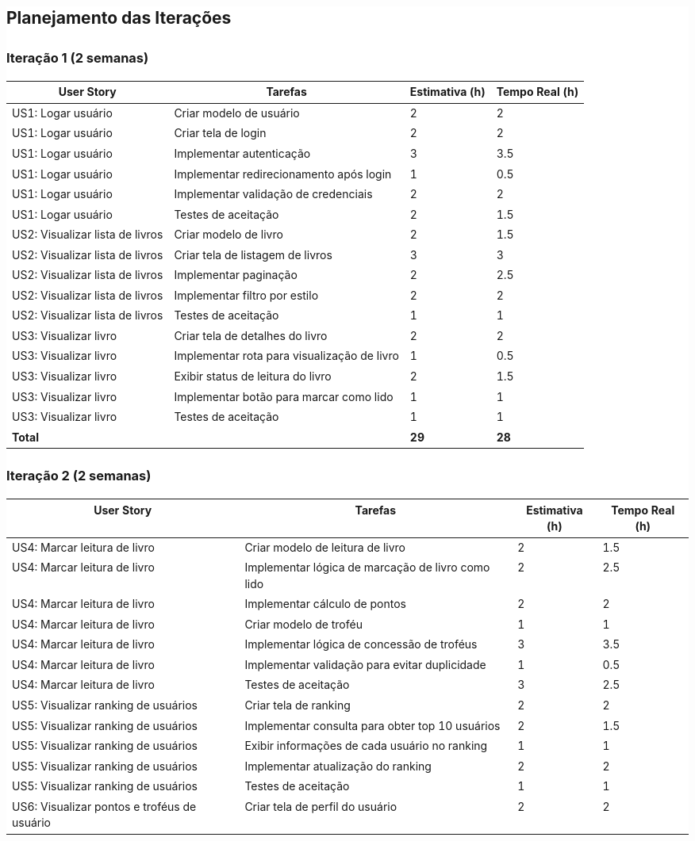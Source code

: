 ## Planejamento das Iterações

### Iteração 1 (2 semanas)

| User Story | Tarefas | Estimativa (h) | Tempo Real (h) |
|------------|---------|----------------|----------------|
| US1: Logar usuário | Criar modelo de usuário | 2 | 2 |
| US1: Logar usuário | Criar tela de login | 2 | 2 |
| US1: Logar usuário | Implementar autenticação | 3 | 3.5 |
| US1: Logar usuário | Implementar redirecionamento após login | 1 | 0.5 |
| US1: Logar usuário | Implementar validação de credenciais | 2 | 2 |
| US1: Logar usuário | Testes de aceitação | 2 | 1.5 |
| US2: Visualizar lista de livros | Criar modelo de livro | 2 | 1.5 |
| US2: Visualizar lista de livros | Criar tela de listagem de livros | 3 | 3 |
| US2: Visualizar lista de livros | Implementar paginação | 2 | 2.5 |
| US2: Visualizar lista de livros | Implementar filtro por estilo | 2 | 2 |
| US2: Visualizar lista de livros | Testes de aceitação | 1 | 1 |
| US3: Visualizar livro | Criar tela de detalhes do livro | 2 | 2 |
| US3: Visualizar livro | Implementar rota para visualização de livro | 1 | 0.5 |
| US3: Visualizar livro | Exibir status de leitura do livro | 2 | 1.5 |
| US3: Visualizar livro | Implementar botão para marcar como lido | 1 | 1 |
| US3: Visualizar livro | Testes de aceitação | 1 | 1 |
| **Total** | | **29** | **28** |

### Iteração 2 (2 semanas)

| User Story | Tarefas | Estimativa (h) | Tempo Real (h) |
|------------|---------|----------------|----------------|
| US4: Marcar leitura de livro | Criar modelo de leitura de livro | 2 | 1.5 |
| US4: Marcar leitura de livro | Implementar lógica de marcação de livro como lido | 2 | 2.5 |
| US4: Marcar leitura de livro | Implementar cálculo de pontos | 2 | 2 |
| US4: Marcar leitura de livro | Criar modelo de troféu | 1 | 1 |
| US4: Marcar leitura de livro | Implementar lógica de concessão de troféus | 3 | 3.5 |
| US4: Marcar leitura de livro | Implementar validação para evitar duplicidade | 1 | 0.5 |
| US4: Marcar leitura de livro | Testes de aceitação | 3 | 2.5 |
| US5: Visualizar ranking de usuários | Criar tela de ranking | 2 | 2 |
| US5: Visualizar ranking de usuários | Implementar consulta para obter top 10 usuários | 2 | 1.5 |
| US5: Visualizar ranking de usuários | Exibir informações de cada usuário no ranking | 1 | 1 |
| US5: Visualizar ranking de usuários | Implementar atualização do ranking | 2 | 2 |
| US5: Visualizar ranking de usuários | Testes de aceitação | 1 | 1 |
| US6: Visualizar pontos e troféus de usuário | Criar tela de perfil do usuário | 2 | 2 |